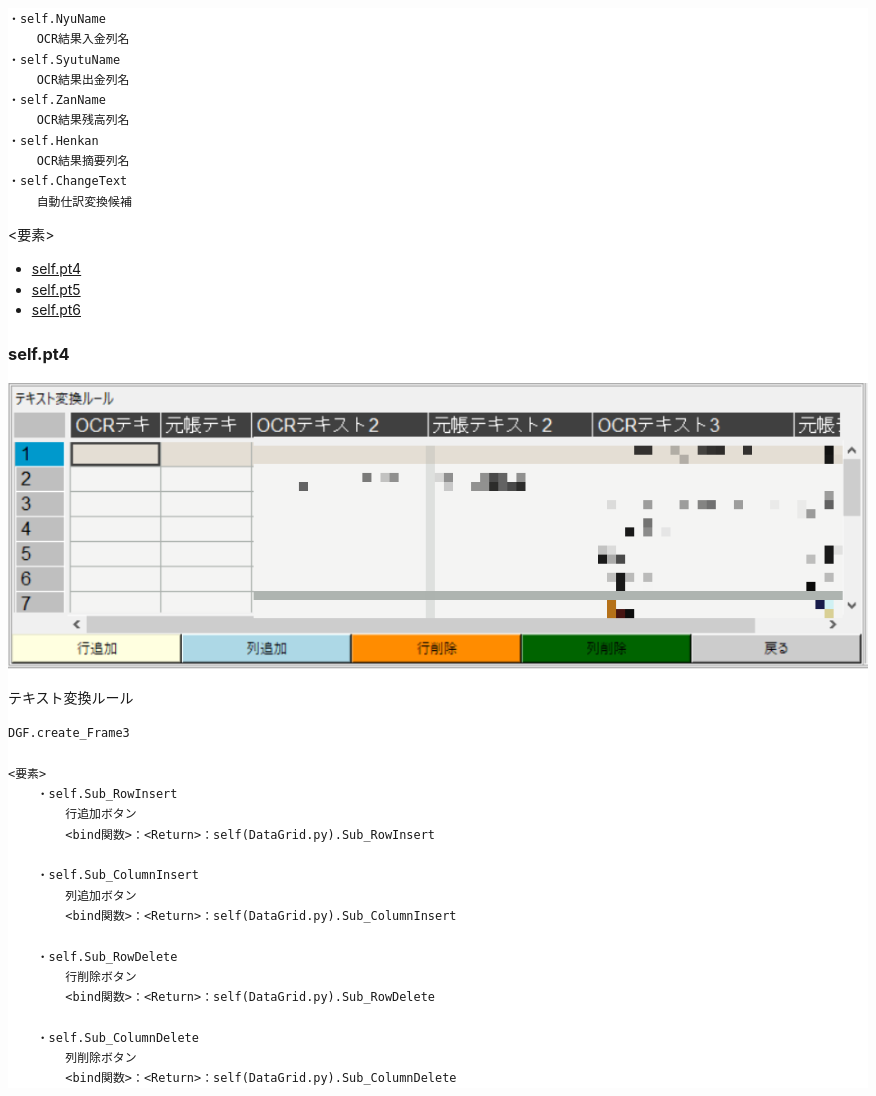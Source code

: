     ・self.NyuName
        OCR結果入金列名
    ・self.SyutuName
        OCR結果出金列名
    ・self.ZanName
        OCR結果残高列名
    ・self.Henkan
        OCR結果摘要列名
    ・self.ChangeText
        自動仕訳変換候補

<要素>
* [self.pt4](#self.pt4)
* [self.pt5](#self.pt5)
* [self.pt6](#self.pt6)

### self.pt4 <a id="self.pt4"></a>
![](imgs/pt4.png)

テキスト変換ルール

    DGF.create_Frame3

    <要素>
        ・self.Sub_RowInsert
            行追加ボタン
            <bind関数>：<Return>：self(DataGrid.py).Sub_RowInsert

        ・self.Sub_ColumnInsert
            列追加ボタン
            <bind関数>：<Return>：self(DataGrid.py).Sub_ColumnInsert

        ・self.Sub_RowDelete
            行削除ボタン
            <bind関数>：<Return>：self(DataGrid.py).Sub_RowDelete

        ・self.Sub_ColumnDelete
            列削除ボタン
            <bind関数>：<Return>：self(DataGrid.py).Sub_ColumnDelete
